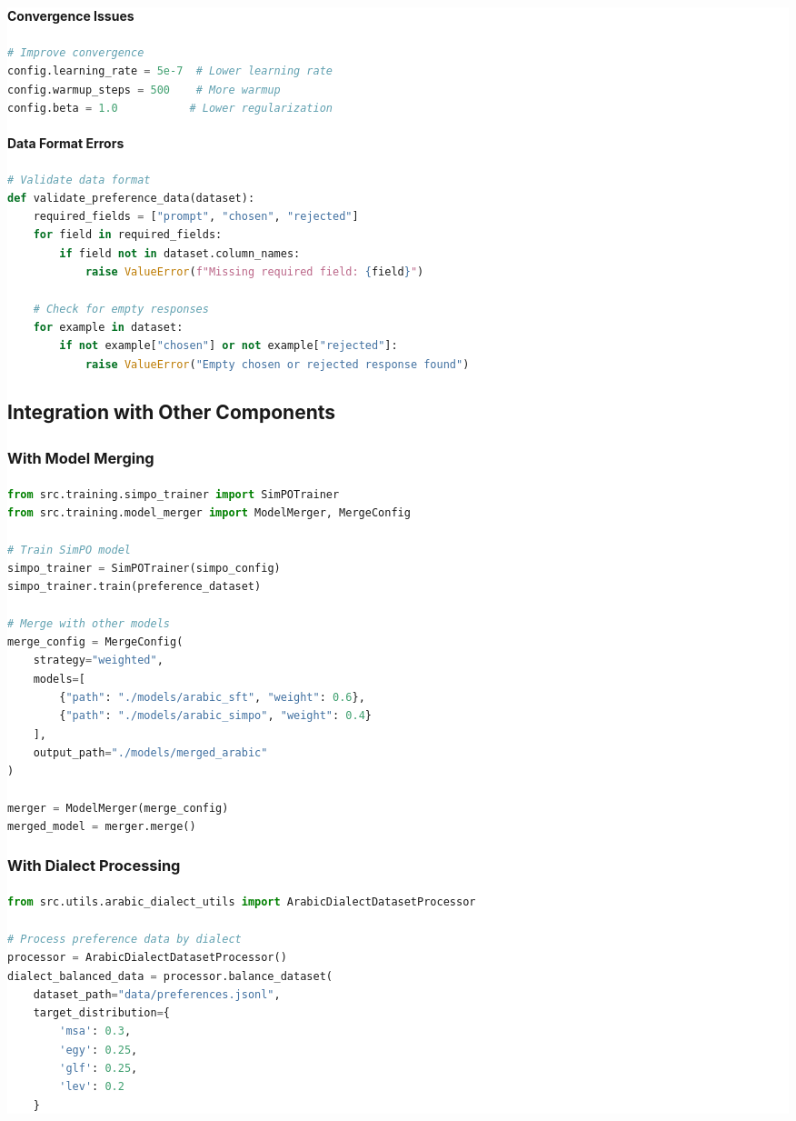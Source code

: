 #### Convergence Issues
```python
# Improve convergence
config.learning_rate = 5e-7  # Lower learning rate
config.warmup_steps = 500    # More warmup
config.beta = 1.0           # Lower regularization
```

#### Data Format Errors
```python
# Validate data format
def validate_preference_data(dataset):
    required_fields = ["prompt", "chosen", "rejected"]
    for field in required_fields:
        if field not in dataset.column_names:
            raise ValueError(f"Missing required field: {field}")
    
    # Check for empty responses
    for example in dataset:
        if not example["chosen"] or not example["rejected"]:
            raise ValueError("Empty chosen or rejected response found")
```

## Integration with Other Components

### With Model Merging

```python
from src.training.simpo_trainer import SimPOTrainer
from src.training.model_merger import ModelMerger, MergeConfig

# Train SimPO model
simpo_trainer = SimPOTrainer(simpo_config)
simpo_trainer.train(preference_dataset)

# Merge with other models
merge_config = MergeConfig(
    strategy="weighted",
    models=[
        {"path": "./models/arabic_sft", "weight": 0.6},
        {"path": "./models/arabic_simpo", "weight": 0.4}
    ],
    output_path="./models/merged_arabic"
)

merger = ModelMerger(merge_config)
merged_model = merger.merge()
```

### With Dialect Processing

```python
from src.utils.arabic_dialect_utils import ArabicDialectDatasetProcessor

# Process preference data by dialect
processor = ArabicDialectDatasetProcessor()
dialect_balanced_data = processor.balance_dataset(
    dataset_path="data/preferences.jsonl",
    target_distribution={
        'msa': 0.3,
        'egy': 0.25,
        'glf': 0.25,
        'lev': 0.2
    }
```